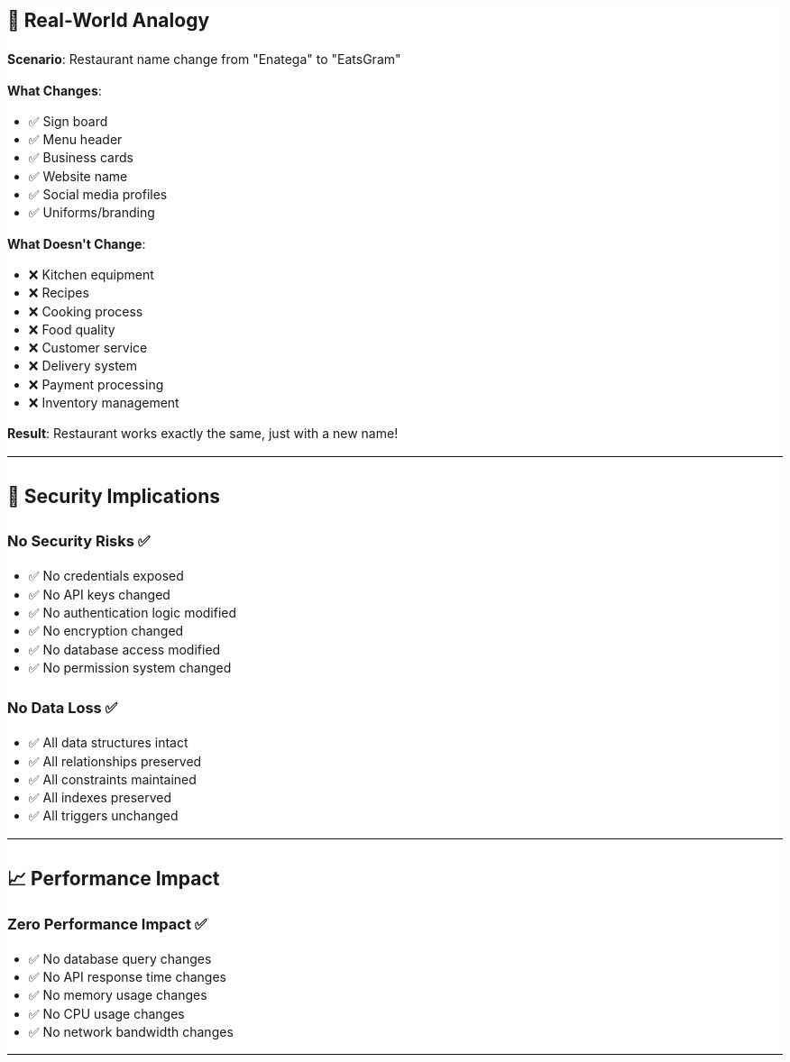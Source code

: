 
## 🎯 Real-World Analogy

**Scenario**: Restaurant name change from "Enatega" to "EatsGram"

**What Changes**:
- ✅ Sign board
- ✅ Menu header
- ✅ Business cards
- ✅ Website name
- ✅ Social media profiles
- ✅ Uniforms/branding

**What Doesn't Change**:
- ❌ Kitchen equipment
- ❌ Recipes
- ❌ Cooking process
- ❌ Food quality
- ❌ Customer service
- ❌ Delivery system
- ❌ Payment processing
- ❌ Inventory management

**Result**: Restaurant works exactly the same, just with a new name!

---

## 🔐 Security Implications

### No Security Risks ✅
- ✅ No credentials exposed
- ✅ No API keys changed
- ✅ No authentication logic modified
- ✅ No encryption changed
- ✅ No database access modified
- ✅ No permission system changed

### No Data Loss ✅
- ✅ All data structures intact
- ✅ All relationships preserved
- ✅ All constraints maintained
- ✅ All indexes preserved
- ✅ All triggers unchanged

---

## 📈 Performance Impact

### Zero Performance Impact ✅
- ✅ No database query changes
- ✅ No API response time changes
- ✅ No memory usage changes
- ✅ No CPU usage changes
- ✅ No network bandwidth changes

---
